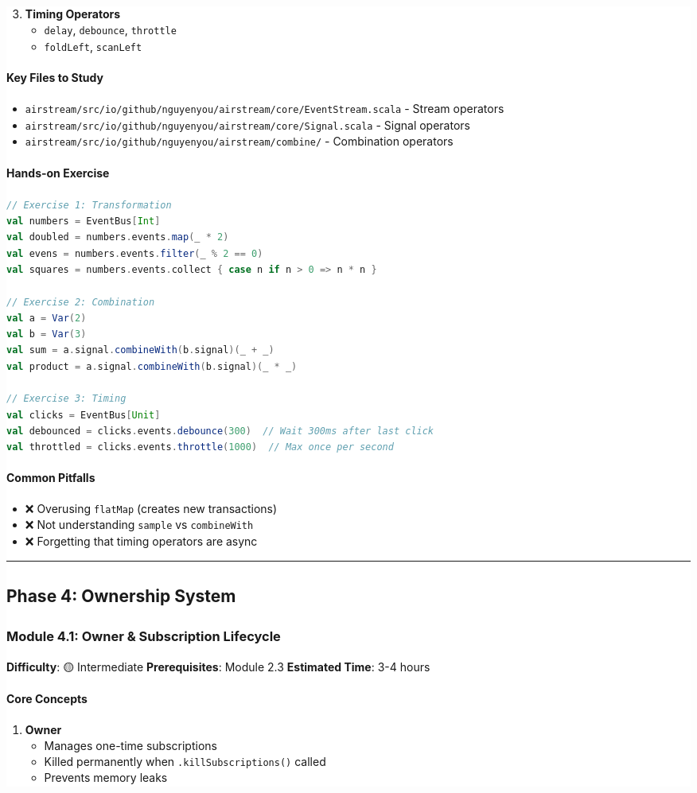 3. **Timing Operators**
   - `delay`, `debounce`, `throttle`
   - `foldLeft`, `scanLeft`

#### Key Files to Study

- `airstream/src/io/github/nguyenyou/airstream/core/EventStream.scala` - Stream operators
- `airstream/src/io/github/nguyenyou/airstream/core/Signal.scala` - Signal operators
- `airstream/src/io/github/nguyenyou/airstream/combine/` - Combination operators

#### Hands-on Exercise

```scala
// Exercise 1: Transformation
val numbers = EventBus[Int]
val doubled = numbers.events.map(_ * 2)
val evens = numbers.events.filter(_ % 2 == 0)
val squares = numbers.events.collect { case n if n > 0 => n * n }

// Exercise 2: Combination
val a = Var(2)
val b = Var(3)
val sum = a.signal.combineWith(b.signal)(_ + _)
val product = a.signal.combineWith(b.signal)(_ * _)

// Exercise 3: Timing
val clicks = EventBus[Unit]
val debounced = clicks.events.debounce(300)  // Wait 300ms after last click
val throttled = clicks.events.throttle(1000)  // Max once per second
```

#### Common Pitfalls

- ❌ Overusing `flatMap` (creates new transactions)
- ❌ Not understanding `sample` vs `combineWith`
- ❌ Forgetting that timing operators are async

---

## Phase 4: Ownership System

### Module 4.1: Owner & Subscription Lifecycle

**Difficulty**: 🟡 Intermediate
**Prerequisites**: Module 2.3
**Estimated Time**: 3-4 hours

#### Core Concepts

1. **Owner**
   - Manages one-time subscriptions
   - Killed permanently when `.killSubscriptions()` called
   - Prevents memory leaks
